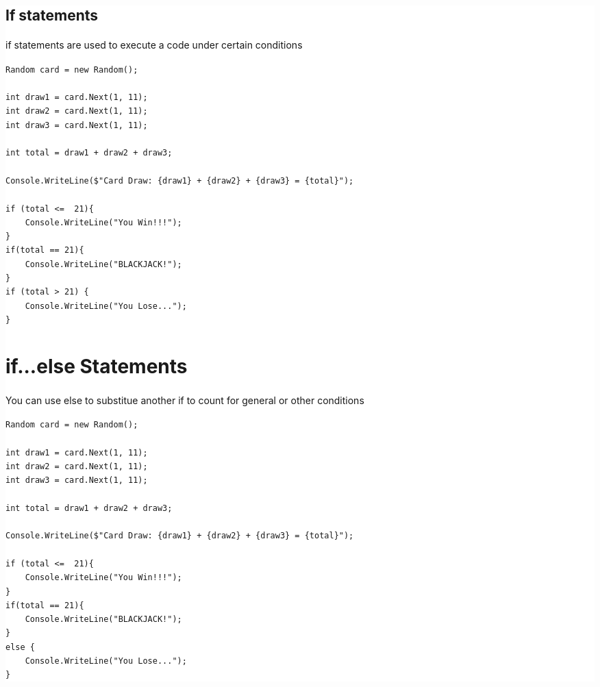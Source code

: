 ## If statements

if statements are used to execute a code under certain conditions
```
Random card = new Random();

int draw1 = card.Next(1, 11);
int draw2 = card.Next(1, 11);
int draw3 = card.Next(1, 11);

int total = draw1 + draw2 + draw3;

Console.WriteLine($"Card Draw: {draw1} + {draw2} + {draw3} = {total}");

if (total <=  21){
    Console.WriteLine("You Win!!!");
}
if(total == 21){
    Console.WriteLine("BLACKJACK!");
}
if (total > 21) {
    Console.WriteLine("You Lose...");
}
```

# if...else Statements

You can use else to substitue another if to count for general or other conditions

```
Random card = new Random();

int draw1 = card.Next(1, 11);
int draw2 = card.Next(1, 11);
int draw3 = card.Next(1, 11);

int total = draw1 + draw2 + draw3;

Console.WriteLine($"Card Draw: {draw1} + {draw2} + {draw3} = {total}");

if (total <=  21){
    Console.WriteLine("You Win!!!");
}
if(total == 21){
    Console.WriteLine("BLACKJACK!");
}
else {
    Console.WriteLine("You Lose...");
}
```
